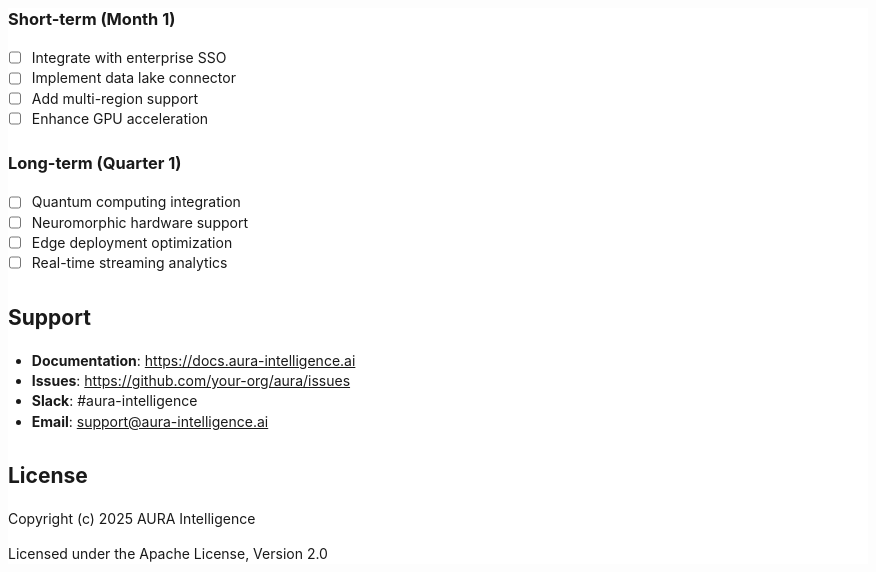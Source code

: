 ### Short-term (Month 1)
- [ ] Integrate with enterprise SSO
- [ ] Implement data lake connector
- [ ] Add multi-region support
- [ ] Enhance GPU acceleration

### Long-term (Quarter 1)
- [ ] Quantum computing integration
- [ ] Neuromorphic hardware support
- [ ] Edge deployment optimization
- [ ] Real-time streaming analytics

## Support

- **Documentation**: https://docs.aura-intelligence.ai
- **Issues**: https://github.com/your-org/aura/issues
- **Slack**: #aura-intelligence
- **Email**: support@aura-intelligence.ai

## License

Copyright (c) 2025 AURA Intelligence

Licensed under the Apache License, Version 2.0